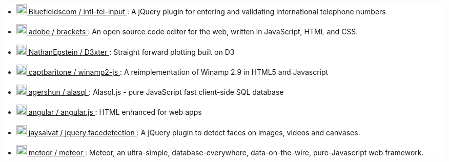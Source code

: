 * <img src='https://avatars1.githubusercontent.com/u/1186883?v=3&s=40' height='20' width='20'>[
      Bluefieldscom
      /
      intl-tel-input
](https://github.com/Bluefieldscom/intl-tel-input): 
      A jQuery plugin for entering and validating international telephone numbers
    
* <img src='https://avatars1.githubusercontent.com/u/1197144?v=3&s=40' height='20' width='20'>[
      adobe
      /
      brackets
](https://github.com/adobe/brackets): 
      An open source code editor for the web, written in JavaScript, HTML and CSS.
    
* <img src='https://avatars2.githubusercontent.com/u/3989198?v=3&s=40' height='20' width='20'>[
      NathanEpstein
      /
      D3xter
](https://github.com/NathanEpstein/D3xter): 
      Straight forward plotting built on D3 
    
* <img src='https://avatars3.githubusercontent.com/u/162735?v=3&s=40' height='20' width='20'>[
      captbaritone
      /
      winamp2-js
](https://github.com/captbaritone/winamp2-js): 
      A reimplementation of Winamp 2.9 in HTML5 and Javascript
    
* <img src='https://avatars1.githubusercontent.com/u/643040?v=3&s=40' height='20' width='20'>[
      agershun
      /
      alasql
](https://github.com/agershun/alasql): 
      Alasql.js - pure JavaScript fast client-side SQL database
    
* <img src='https://avatars3.githubusercontent.com/u/216296?v=3&s=40' height='20' width='20'>[
      angular
      /
      angular.js
](https://github.com/angular/angular.js): 
      HTML enhanced for web apps
    
* <img src='https://avatars0.githubusercontent.com/u/127987?v=3&s=40' height='20' width='20'>[
      jaysalvat
      /
      jquery.facedetection
](https://github.com/jaysalvat/jquery.facedetection): 
      A jQuery plugin to detect faces on images, videos and canvases.
    
* <img src='https://avatars1.githubusercontent.com/u/16724?v=3&s=40' height='20' width='20'>[
      meteor
      /
      meteor
](https://github.com/meteor/meteor): 
      Meteor, an ultra-simple, database-everywhere, data-on-the-wire, pure-Javascript web framework.
    